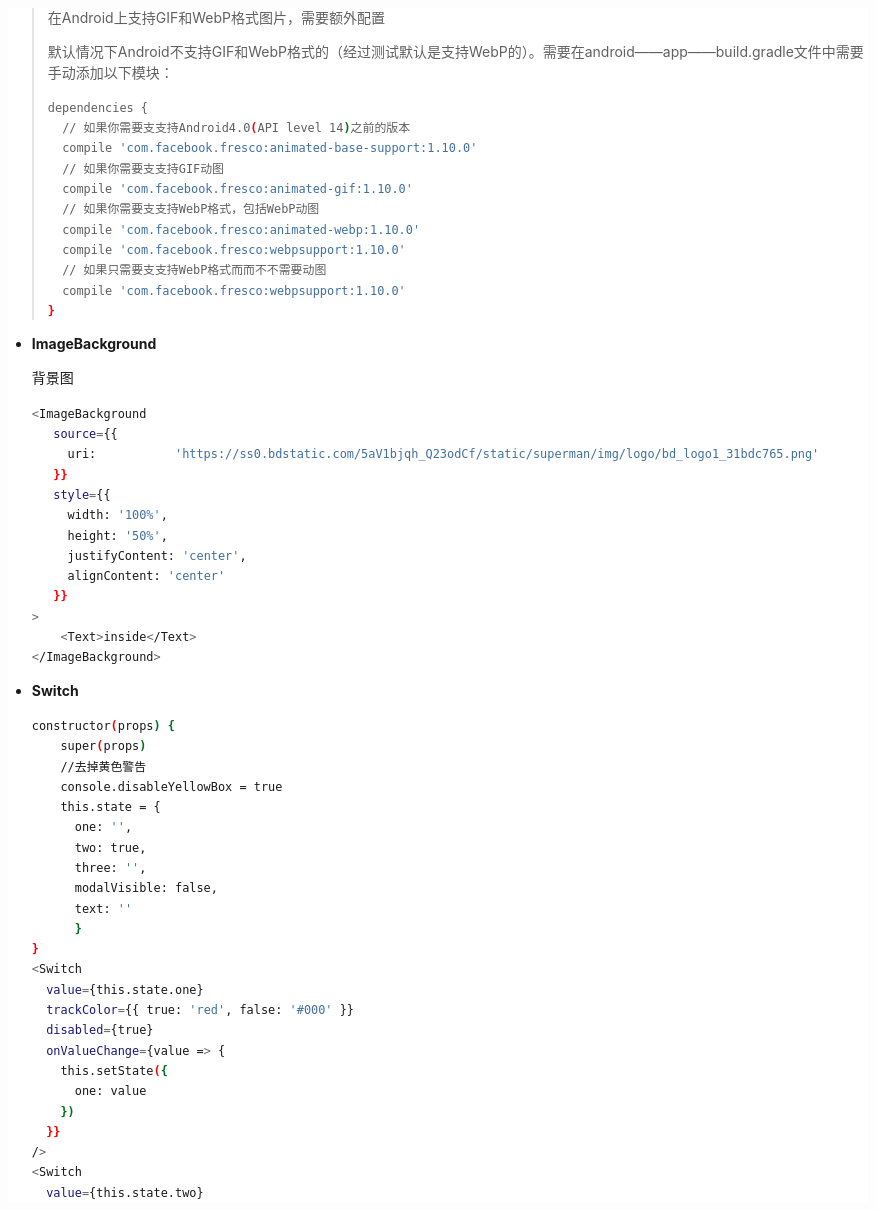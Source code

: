   > 在Android上支持GIF和WebP格式图片，需要额外配置
  >
  > 默认情况下Android不支持GIF和WebP格式的（经过测试默认是支持WebP的）。需要在android——app——build.gradle文件中需要手动添加以下模块：
  >
  > ```bash
  > dependencies {
  >   // 如果你需要⽀支持Android4.0(API level 14)之前的版本
  >   compile 'com.facebook.fresco:animated-base-support:1.10.0'
  >   // 如果你需要⽀支持GIF动图
  >   compile 'com.facebook.fresco:animated-gif:1.10.0'
  >   // 如果你需要⽀支持WebP格式，包括WebP动图
  >   compile 'com.facebook.fresco:animated-webp:1.10.0' 
  >   compile 'com.facebook.fresco:webpsupport:1.10.0'
  >   // 如果只需要⽀支持WebP格式⽽而不不需要动图
  >   compile 'com.facebook.fresco:webpsupport:1.10.0'
  > }
  > ```

- **ImageBackground**

  背景图

  ```bash
  <ImageBackground
     source={{
       uri:           'https://ss0.bdstatic.com/5aV1bjqh_Q23odCf/static/superman/img/logo/bd_logo1_31bdc765.png'
     }}
     style={{
       width: '100%',
       height: '50%',
       justifyContent: 'center',
       alignContent: 'center'
     }}
  >
      <Text>inside</Text>
  </ImageBackground>
  ```

- **Switch**

  ```bash
  constructor(props) {
      super(props)
      //去掉黄色警告
      console.disableYellowBox = true
      this.state = {
        one: '',
        two: true,
        three: '',
        modalVisible: false,
        text: ''
  		}
  }
  <Switch
    value={this.state.one}
    trackColor={{ true: 'red', false: '#000' }}
    disabled={true}
    onValueChange={value => {
      this.setState({
      	one: value
      })
    }}
  />
  <Switch
    value={this.state.two}
  ```